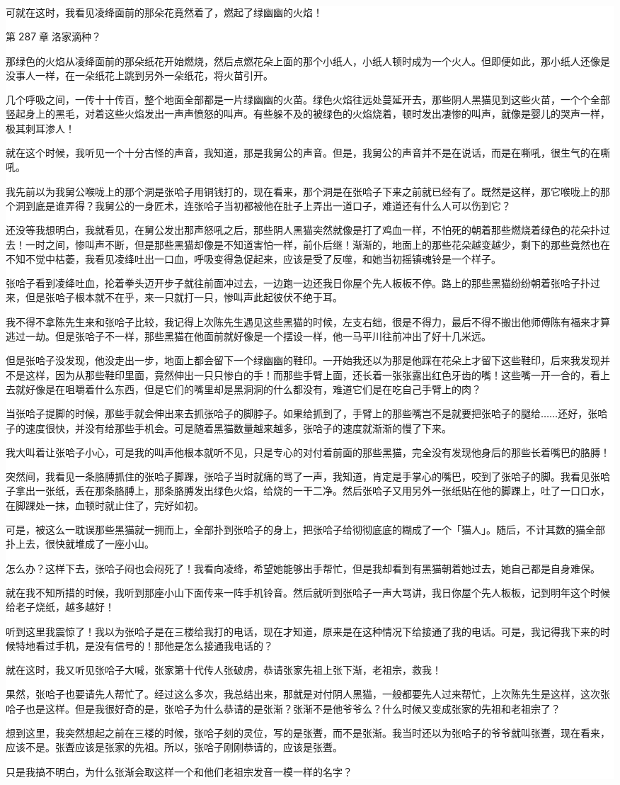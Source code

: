 
可就在这时，我看见凌绛面前的那朵花竟然着了，燃起了绿幽幽的火焰！


第 287 章 洛家滴种？


那绿色的火焰从凌绛面前的那朵纸花开始燃烧，然后点燃花朵上面的那个小纸人，小纸人顿时成为一个火人。但即便如此，那小纸人还像是没事人一样，在一朵纸花上跳到另外一朵纸花，将火苗引开。


几个呼吸之间，一传十十传百，整个地面全部都是一片绿幽幽的火苗。绿色火焰往远处蔓延开去，那些阴人黑猫见到这些火苗，一个个全部竖起身上的黑毛，对着这些火焰发出一声声愤怒的叫声。有些躲不及的被绿色的火焰烧着，顿时发出凄惨的叫声，就像是婴儿的哭声一样，极其刺耳渗人！


就在这个时候，我听见一个十分古怪的声音，我知道，那是我舅公的声音。但是，我舅公的声音并不是在说话，而是在嘶吼，很生气的在嘶吼。


我先前以为我舅公喉咙上的那个洞是张哈子用铜钱打的，现在看来，那个洞是在张哈子下来之前就已经有了。既然是这样，那它喉咙上的那个洞到底是谁弄得？我舅公的一身匠术，连张哈子当初都被他在肚子上弄出一道口子，难道还有什么人可以伤到它？


还没等我想明白，我就看见，在舅公发出那声怒吼之后，那些阴人黑猫突然就像是打了鸡血一样，不怕死的朝着那些燃烧着绿色的花朵扑过去！一时之间，惨叫声不断，但是那些黑猫却像是不知道害怕一样，前仆后继！渐渐的，地面上的那些花朵越变越少，剩下的那些竟然也在不知不觉中枯萎，我看见凌绛吐出一口血，呼吸变得急促起来，应该是受了反噬，和她当初摇镇魂铃是一个样子。


张哈子看到凌绛吐血，抡着拳头迈开步子就往前面冲过去，一边跑一边还我日你屋个先人板板不停。路上的那些黑猫纷纷朝着张哈子扑过来，但是张哈子根本就不在乎，来一只就打一只，惨叫声此起彼伏不绝于耳。


我不得不拿陈先生来和张哈子比较，我记得上次陈先生遇见这些黑猫的时候，左支右绌，很是不得力，最后不得不搬出他师傅陈有福来才算逃过一劫。但是张哈子不一样，那些黑猫在他面前就好像是一个摆设一样，他一马平川往前冲出了好十几米远。


但是张哈子没发现，他没走出一步，地面上都会留下一个绿幽幽的鞋印。一开始我还以为那是他踩在花朵上才留下这些鞋印，后来我发现并不是这样，因为从那些鞋印里面，竟然伸出一只只惨白的手！而那些手臂上面，还长着一张张露出红色牙齿的嘴！这些嘴一开一合的，看上去就好像是在咀嚼着什么东西，但是它们的嘴里却是黑洞洞的什么都没有，难道它们是在吃自己手臂上的肉？


当张哈子提脚的时候，那些手就会伸出来去抓张哈子的脚脖子。如果给抓到了，手臂上的那些嘴岂不是就要把张哈子的腿给……还好，张哈子的速度很快，并没有给那些手机会。可是随着黑猫数量越来越多，张哈子的速度就渐渐的慢了下来。


我大叫着让张哈子小心，可是我的叫声他根本就听不见，只是专心的对付着前面的那些黑猫，完全没有发现他身后的那些长着嘴巴的胳膊！


突然间，我看见一条胳膊抓住的张哈子脚踝，张哈子当时就痛的骂了一声，我知道，肯定是手掌心的嘴巴，咬到了张哈子的脚。我看见张哈子拿出一张纸，丢在那条胳膊上，那条胳膊发出绿色火焰，给烧的一干二净。然后张哈子又用另外一张纸贴在他的脚踝上，吐了一口口水，在脚踝处一抹，血顿时就止住了，完好如初。


可是，被这么一耽误那些黑猫就一拥而上，全部扑到张哈子的身上，把张哈子给彻彻底底的糊成了一个「猫人」。随后，不计其数的猫全部扑上去，很快就堆成了一座小山。


怎么办？这样下去，张哈子闷也会闷死了！我看向凌绛，希望她能够出手帮忙，但是我却看到有黑猫朝着她过去，她自己都是自身难保。


就在我不知所措的时候，我听到那座小山下面传来一阵手机铃音。然后就听到张哈子一声大骂讲，我日你屋个先人板板，记到明年这个时候给老子烧纸，越多越好！


听到这里我震惊了！我以为张哈子是在三楼给我打的电话，现在才知道，原来是在这种情况下给接通了我的电话。可是，我记得我下来的时候特地看过手机，是没有信号的！那他是怎么接通我电话的？


就在这时，我又听见张哈子大喊，张家第十代传人张破虏，恭请张家先祖上张下渐，老祖宗，救我！


果然，张哈子也要请先人帮忙了。经过这么多次，我总结出来，那就是对付阴人黑猫，一般都要先人过来帮忙，上次陈先生是这样，这次张哈子也是这样。但是我很好奇的是，张哈子为什么恭请的是张渐？张渐不是他爷爷么？什么时候又变成张家的先祖和老祖宗了？


想到这里，我突然想起之前在三楼的时候，张哈子刻的灵位，写的是张聻，而不是张渐。我当时还以为张哈子的爷爷就叫张聻，现在看来，应该不是。张聻应该是张家的先祖。所以，张哈子刚刚恭请的，应该是张聻。


只是我搞不明白，为什么张渐会取这样一个和他们老祖宗发音一模一样的名字？
